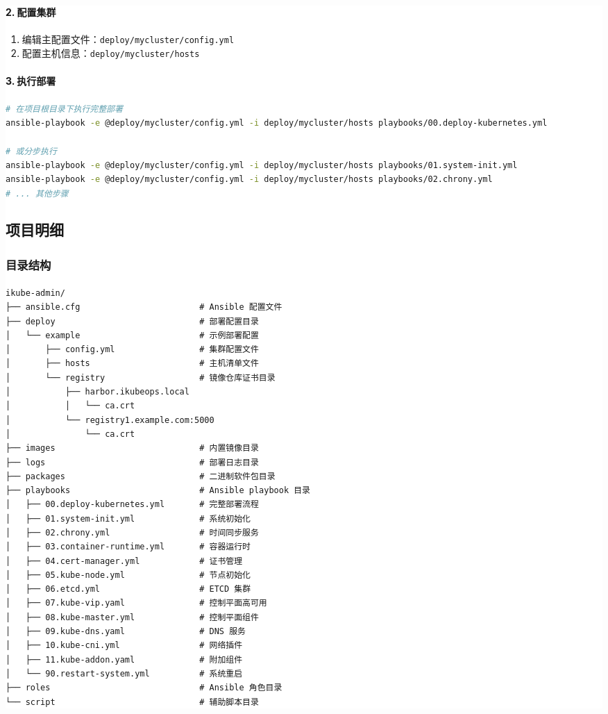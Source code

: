 #### 2. 配置集群

1. 编辑主配置文件：`deploy/mycluster/config.yml`
2. 配置主机信息：`deploy/mycluster/hosts`

#### 3. 执行部署

```bash
# 在项目根目录下执行完整部署
ansible-playbook -e @deploy/mycluster/config.yml -i deploy/mycluster/hosts playbooks/00.deploy-kubernetes.yml

# 或分步执行
ansible-playbook -e @deploy/mycluster/config.yml -i deploy/mycluster/hosts playbooks/01.system-init.yml
ansible-playbook -e @deploy/mycluster/config.yml -i deploy/mycluster/hosts playbooks/02.chrony.yml
# ... 其他步骤
```

## 项目明细

### 目录结构

```
ikube-admin/
├── ansible.cfg                        # Ansible 配置文件
├── deploy                             # 部署配置目录
│   └── example                        # 示例部署配置
│       ├── config.yml                 # 集群配置文件
│       ├── hosts                      # 主机清单文件
│       └── registry                   # 镜像仓库证书目录
│           ├── harbor.ikubeops.local
│           │   └── ca.crt
│           └── registry1.example.com:5000
│               └── ca.crt
├── images                             # 内置镜像目录
├── logs                               # 部署日志目录
├── packages                           # 二进制软件包目录
├── playbooks                          # Ansible playbook 目录
│   ├── 00.deploy-kubernetes.yml       # 完整部署流程
│   ├── 01.system-init.yml             # 系统初始化
│   ├── 02.chrony.yml                  # 时间同步服务
│   ├── 03.container-runtime.yml       # 容器运行时
│   ├── 04.cert-manager.yml            # 证书管理
│   ├── 05.kube-node.yml               # 节点初始化
│   ├── 06.etcd.yml                    # ETCD 集群
│   ├── 07.kube-vip.yaml               # 控制平面高可用
│   ├── 08.kube-master.yml             # 控制平面组件
│   ├── 09.kube-dns.yaml               # DNS 服务
│   ├── 10.kube-cni.yml                # 网络插件
│   ├── 11.kube-addon.yaml             # 附加组件
│   └── 90.restart-system.yml          # 系统重启
├── roles                              # Ansible 角色目录
└── script                             # 辅助脚本目录
```
